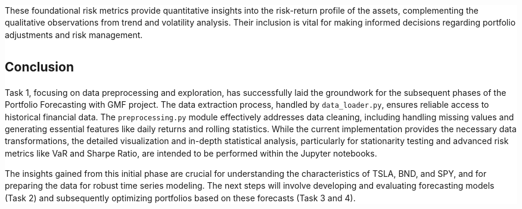 These foundational risk metrics provide quantitative insights into the risk-return profile of the assets, complementing the qualitative observations from trend and volatility analysis. Their inclusion is vital for making informed decisions regarding portfolio adjustments and risk management.




## Conclusion

Task 1, focusing on data preprocessing and exploration, has successfully laid the groundwork for the subsequent phases of the Portfolio Forecasting with GMF project. The data extraction process, handled by `data_loader.py`, ensures reliable access to historical financial data. The `preprocessing.py` module effectively addresses data cleaning, including handling missing values and generating essential features like daily returns and rolling statistics. While the current implementation provides the necessary data transformations, the detailed visualization and in-depth statistical analysis, particularly for stationarity testing and advanced risk metrics like VaR and Sharpe Ratio, are intended to be performed within the Jupyter notebooks.

The insights gained from this initial phase are crucial for understanding the characteristics of TSLA, BND, and SPY, and for preparing the data for robust time series modeling. The next steps will involve developing and evaluating forecasting models (Task 2) and subsequently optimizing portfolios based on these forecasts (Task 3 and 4).



